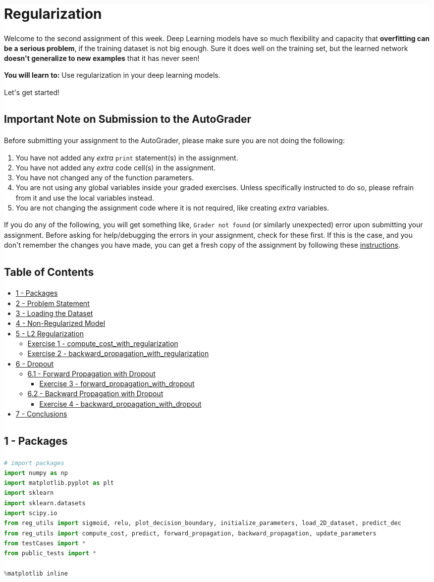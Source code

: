 # Regularization

Welcome to the second assignment of this week. Deep Learning models have so much flexibility and capacity that **overfitting can be a serious problem**, if the training dataset is not big enough. Sure it does well on the training set, but the learned network **doesn't generalize to new examples** that it has never seen!

**You will learn to:** Use regularization in your deep learning models.

Let's get started!

## Important Note on Submission to the AutoGrader

Before submitting your assignment to the AutoGrader, please make sure you are not doing the following:

1. You have not added any _extra_ `print` statement(s) in the assignment.
2. You have not added any _extra_ code cell(s) in the assignment.
3. You have not changed any of the function parameters.
4. You are not using any global variables inside your graded exercises. Unless specifically instructed to do so, please refrain from it and use the local variables instead.
5. You are not changing the assignment code where it is not required, like creating _extra_ variables.

If you do any of the following, you will get something like, `Grader not found` (or similarly unexpected) error upon submitting your assignment. Before asking for help/debugging the errors in your assignment, check for these first. If this is the case, and you don't remember the changes you have made, you can get a fresh copy of the assignment by following these [instructions](https://www.coursera.org/learn/deep-neural-network/supplement/QWEnZ/h-ow-to-refresh-your-workspace).

## Table of Contents
- [1 - Packages](#1)
- [2 - Problem Statement](#2)
- [3 - Loading the Dataset](#3)
- [4 - Non-Regularized Model](#4)
- [5 - L2 Regularization](#5)
    - [Exercise 1 - compute_cost_with_regularization](#ex-1)
    - [Exercise 2 - backward_propagation_with_regularization](#ex-2)
- [6 - Dropout](#6)
    - [6.1 - Forward Propagation with Dropout](#6-1)
        - [Exercise 3 - forward_propagation_with_dropout](#ex-3)
    - [6.2 - Backward Propagation with Dropout](#6-2)
        - [Exercise 4 - backward_propagation_with_dropout](#ex-4)
- [7 - Conclusions](#7)

<a name='1'></a>
## 1 - Packages


```python
# import packages
import numpy as np
import matplotlib.pyplot as plt
import sklearn
import sklearn.datasets
import scipy.io
from reg_utils import sigmoid, relu, plot_decision_boundary, initialize_parameters, load_2D_dataset, predict_dec
from reg_utils import compute_cost, predict, forward_propagation, backward_propagation, update_parameters
from testCases import *
from public_tests import *

%matplotlib inline
```